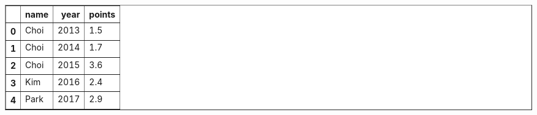 


<div>
<style scoped>
    .dataframe tbody tr th:only-of-type {
        vertical-align: middle;
    }

    .dataframe tbody tr th {
        vertical-align: top;
    }

    .dataframe thead th {
        text-align: right;
    }
</style>
<table border="1" class="dataframe">
  <thead>
    <tr style="text-align: right;">
      <th></th>
      <th>name</th>
      <th>year</th>
      <th>points</th>
    </tr>
  </thead>
  <tbody>
    <tr>
      <th>0</th>
      <td>Choi</td>
      <td>2013</td>
      <td>1.5</td>
    </tr>
    <tr>
      <th>1</th>
      <td>Choi</td>
      <td>2014</td>
      <td>1.7</td>
    </tr>
    <tr>
      <th>2</th>
      <td>Choi</td>
      <td>2015</td>
      <td>3.6</td>
    </tr>
    <tr>
      <th>3</th>
      <td>Kim</td>
      <td>2016</td>
      <td>2.4</td>
    </tr>
    <tr>
      <th>4</th>
      <td>Park</td>
      <td>2017</td>
      <td>2.9</td>
    </tr>
  </tbody>
</table>
</div>
